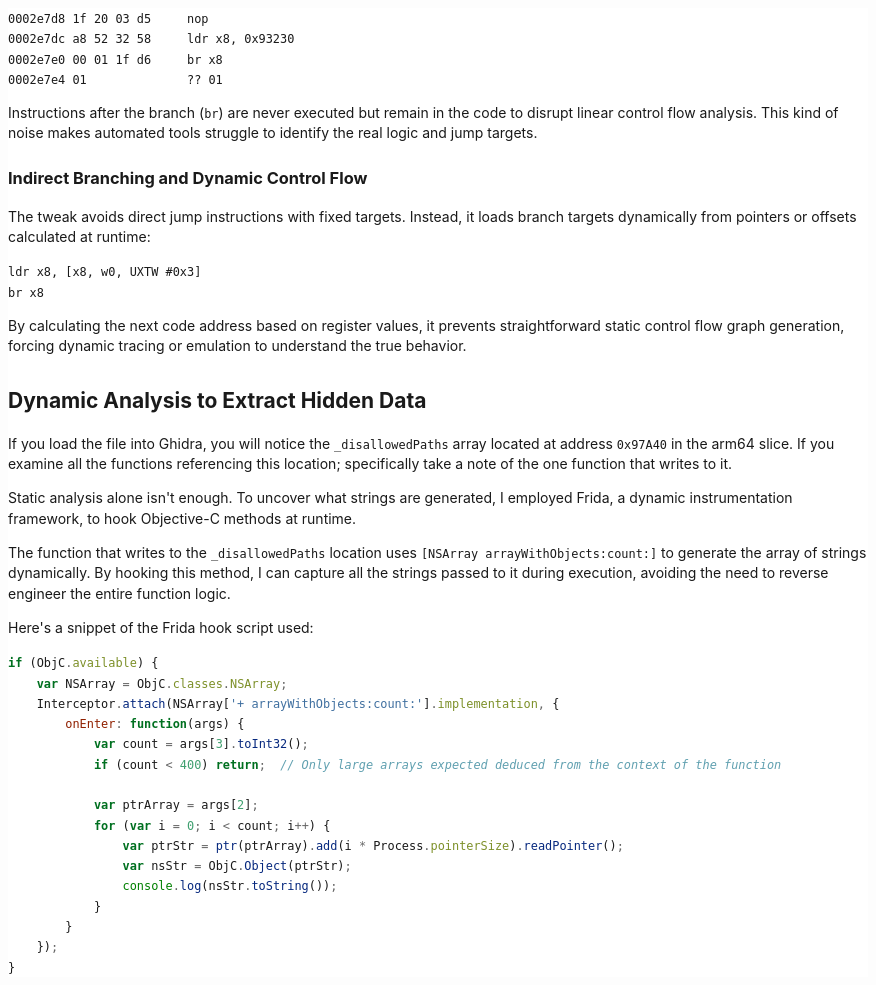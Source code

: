 ```assembly
0002e7d8 1f 20 03 d5     nop
0002e7dc a8 52 32 58     ldr x8, 0x93230
0002e7e0 00 01 1f d6     br x8
0002e7e4 01              ?? 01
```

Instructions after the branch (`br`) are never executed but remain in the code to disrupt linear control flow analysis. This kind of noise makes automated tools struggle to identify the real logic and jump targets.

### Indirect Branching and Dynamic Control Flow

The tweak avoids direct jump instructions with fixed targets. Instead, it loads branch targets dynamically from pointers or offsets calculated at runtime:

```assembly
ldr x8, [x8, w0, UXTW #0x3]
br x8
```

By calculating the next code address based on register values, it prevents straightforward static control flow graph generation, forcing dynamic tracing or emulation to understand the true behavior.

## Dynamic Analysis to Extract Hidden Data

If you load the file into Ghidra, you will notice the `_disallowedPaths` array located at address `0x97A40` in the arm64 slice. If you examine all the functions referencing this location; specifically take a note of the one function that writes to it.

Static analysis alone isn't enough. To uncover what strings are generated, I employed Frida, a dynamic instrumentation framework, to hook Objective-C methods at runtime.

The function that writes to the `_disallowedPaths` location uses `[NSArray arrayWithObjects:count:]` to generate the array of strings dynamically. By hooking this method, I can capture all the strings passed to it during execution, avoiding the need to reverse engineer the entire function logic.

Here's a snippet of the Frida hook script used:

```javascript
if (ObjC.available) {
    var NSArray = ObjC.classes.NSArray;
    Interceptor.attach(NSArray['+ arrayWithObjects:count:'].implementation, {
        onEnter: function(args) {
            var count = args[3].toInt32();
            if (count < 400) return;  // Only large arrays expected deduced from the context of the function
            
            var ptrArray = args[2];
            for (var i = 0; i < count; i++) {
                var ptrStr = ptr(ptrArray).add(i * Process.pointerSize).readPointer();
                var nsStr = ObjC.Object(ptrStr);
                console.log(nsStr.toString());
            }
        }
    });
}
```
